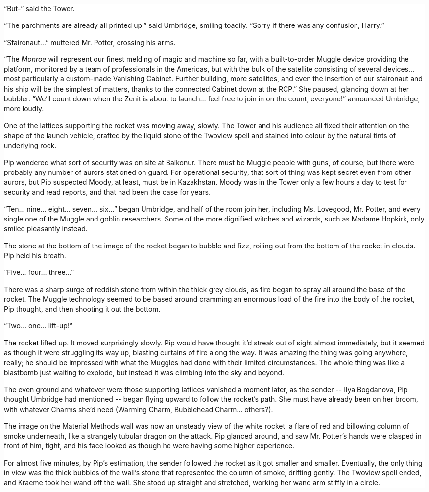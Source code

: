 “But-” said the Tower.

“The parchments are already all printed up,” said Umbridge, smiling toadily. “Sorry if there was any confusion, Harry.”

“Sfaironaut…” muttered Mr. Potter, crossing his arms.

“The *Monroe* will represent our finest melding of magic and machine so far, with a built-to-order Muggle device providing the platform, monitored by a team of professionals in the Americas, but with the bulk of the satellite consisting of several devices… most particularly a custom-made Vanishing Cabinet. Further building, more satellites, and even the insertion of our sfaironaut and his ship will be the simplest of matters, thanks to the connected Cabinet down at the RCP.” She paused, glancing down at her bubbler. “We’ll count down when the Zenit is about to launch… feel free to join in on the count, everyone!” announced Umbridge, more loudly.

One of the lattices supporting the rocket was moving away, slowly. The Tower and his audience all fixed their attention on the shape of the launch vehicle, crafted by the liquid stone of the Twoview spell and stained into colour by the natural tints of underlying rock.

Pip wondered what sort of security was on site at Baikonur. There must be Muggle people with guns, of course, but there were probably any number of aurors stationed on guard. For operational security, that sort of thing was kept secret even from other aurors, but Pip suspected Moody, at least, must be in Kazakhstan. Moody was in the Tower only a few hours a day to test for security and read reports, and that had been the case for years.

“Ten… nine… eight… seven… six…” began Umbridge, and half of the room join her, including Ms. Lovegood, Mr. Potter, and every single one of the Muggle and goblin researchers. Some of the more dignified witches and wizards, such as Madame Hopkirk, only smiled pleasantly instead.

The stone at the bottom of the image of the rocket began to bubble and fizz, roiling out from the bottom of the rocket in clouds. Pip held his breath.

“Five… four… three…”

There was a sharp surge of reddish stone from within the thick grey clouds, as fire began to spray all around the base of the rocket. The Muggle technology seemed to be based around cramming an enormous load of the fire into the body of the rocket, Pip thought, and then shooting it out the bottom.

“Two… one… lift-up!”

The rocket lifted up. It moved surprisingly slowly. Pip would have thought it’d streak out of sight almost immediately, but it seemed as though it were struggling its way up, blasting curtains of fire along the way. It was amazing the thing was going anywhere, really; he should be impressed with what the Muggles had done with their limited circumstances. The whole thing was like a blastbomb just waiting to explode, but instead it was climbing into the sky and beyond.

The even ground and whatever were those supporting lattices vanished a moment later, as the sender -- Ilya Bogdanova, Pip thought Umbridge had mentioned -- began flying upward to follow the rocket’s path. She must have already been on her broom, with whatever Charms she’d need (Warming Charm, Bubblehead Charm… others?).

The image on the Material Methods wall was now an unsteady view of the white rocket, a flare of red and billowing column of smoke underneath, like a strangely tubular dragon on the attack. Pip glanced around, and saw Mr. Potter’s hands were clasped in front of him, tight, and his face looked as though he were having some higher experience.

For almost five minutes, by Pip’s estimation, the sender followed the rocket as it got smaller and smaller. Eventually, the only thing in view was the thick bubbles of the wall’s stone that represented the column of smoke, drifting gently. The Twoview spell ended, and Kraeme took her wand off the wall. She stood up straight and stretched, working her wand arm stiffly in a circle.

